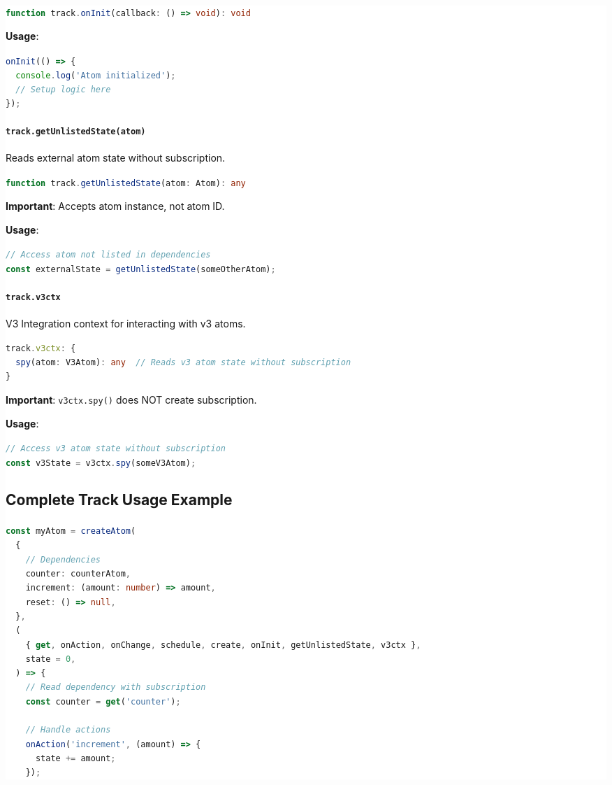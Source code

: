 ```typescript
function track.onInit(callback: () => void): void
```

**Usage**:

```typescript
onInit(() => {
  console.log('Atom initialized');
  // Setup logic here
});
```

#### `track.getUnlistedState(atom)`

Reads external atom state without subscription.

```typescript
function track.getUnlistedState(atom: Atom): any
```

**Important**: Accepts atom instance, not atom ID.

**Usage**:

```typescript
// Access atom not listed in dependencies
const externalState = getUnlistedState(someOtherAtom);
```

#### `track.v3ctx`

V3 Integration context for interacting with v3 atoms.

```typescript
track.v3ctx: {
  spy(atom: V3Atom): any  // Reads v3 atom state without subscription
}
```

**Important**: `v3ctx.spy()` does NOT create subscription.

**Usage**:

```typescript
// Access v3 atom state without subscription
const v3State = v3ctx.spy(someV3Atom);
```

## Complete Track Usage Example

```typescript
const myAtom = createAtom(
  {
    // Dependencies
    counter: counterAtom,
    increment: (amount: number) => amount,
    reset: () => null,
  },
  (
    { get, onAction, onChange, schedule, create, onInit, getUnlistedState, v3ctx },
    state = 0,
  ) => {
    // Read dependency with subscription
    const counter = get('counter');

    // Handle actions
    onAction('increment', (amount) => {
      state += amount;
    });

```